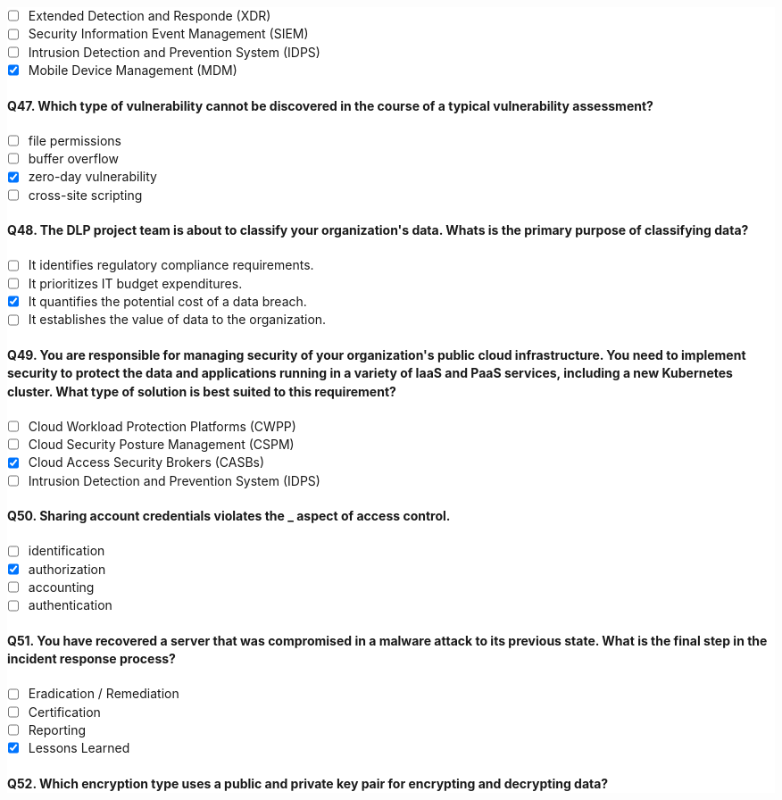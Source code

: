 - [ ] Extended Detection and Responde (XDR)
- [ ] Security Information Event Management (SIEM)
- [ ] Intrusion Detection and Prevention System (IDPS)
- [x] Mobile Device Management (MDM)

#### Q47. Which type of vulnerability cannot be discovered in the course of a typical vulnerability assessment?

- [ ] file permissions
- [ ] buffer overflow
- [x] zero-day vulnerability
- [ ] cross-site scripting

#### Q48. The DLP project team is about to classify your organization's data. Whats is the primary purpose of classifying data?

- [ ] It identifies regulatory compliance requirements.
- [ ] It prioritizes IT budget expenditures.
- [x] It quantifies the potential cost of a data breach.
- [ ] It establishes the value of data to the organization.

#### Q49. You are responsible for managing security of your organization's public cloud infrastructure. You need to implement security to protect the data and applications running in a variety of IaaS and PaaS services, including a new Kubernetes cluster. What type of solution is best suited to this requirement?

- [ ] Cloud Workload Protection Platforms (CWPP)
- [ ] Cloud Security Posture Management (CSPM)
- [x] Cloud Access Security Brokers (CASBs)
- [ ] Intrusion Detection and Prevention System (IDPS)

#### Q50. Sharing account credentials violates the **\_** aspect of access control.

- [ ] identification
- [x] authorization
- [ ] accounting
- [ ] authentication

#### Q51. You have recovered a server that was compromised in a malware attack to its previous state. What is the final step in the incident response process?

- [ ] Eradication / Remediation
- [ ] Certification
- [ ] Reporting
- [x] Lessons Learned

#### Q52. Which encryption type uses a public and private key pair for encrypting and decrypting data?
